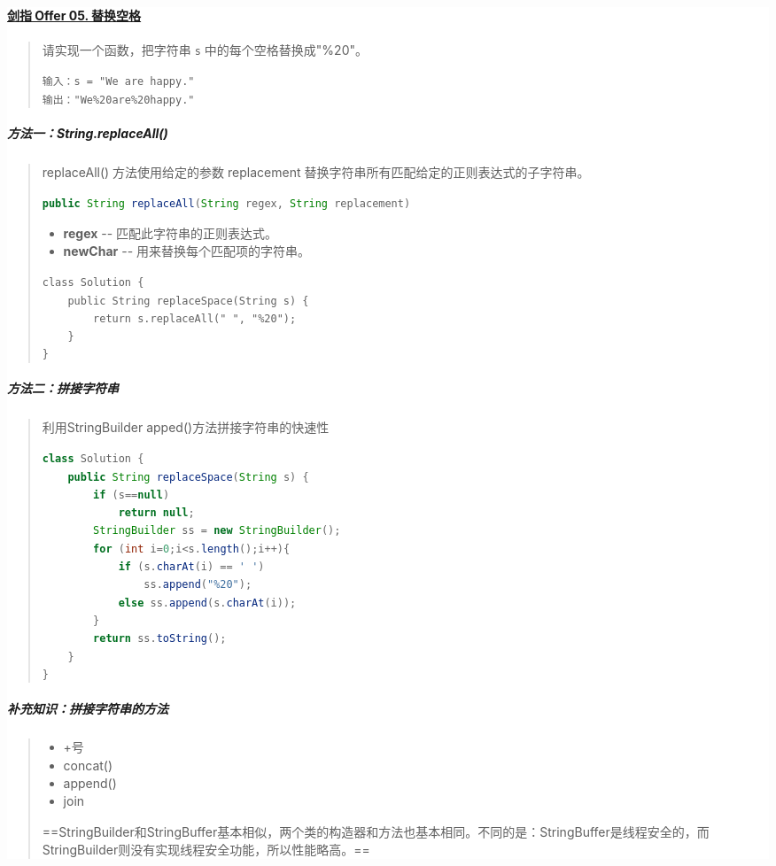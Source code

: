 #### [剑指 Offer 05. 替换空格](https://leetcode-cn.com/problems/ti-huan-kong-ge-lcof/)

> 请实现一个函数，把字符串 `s` 中的每个空格替换成"%20"。
>
> ```
> 输入：s = "We are happy."
> 输出："We%20are%20happy."
> ```

##### 方法一：String.replaceAll()

> replaceAll() 方法使用给定的参数 replacement 替换字符串所有匹配给定的正则表达式的子字符串。
>
> ```java
> public String replaceAll(String regex, String replacement)
> ```
>
> - **regex** -- 匹配此字符串的正则表达式。
> - **newChar** -- 用来替换每个匹配项的字符串。
>
> ```
> class Solution {
>     public String replaceSpace(String s) {
>         return s.replaceAll(" ", "%20");
>     }
> }
> ```

##### 方法二：拼接字符串

> 利用StringBuilder apped()方法拼接字符串的快速性
>
> ```java
> class Solution {
>     public String replaceSpace(String s) {
>         if (s==null)
>             return null;
>         StringBuilder ss = new StringBuilder();
>         for (int i=0;i<s.length();i++){
>             if (s.charAt(i) == ' ')
>                 ss.append("%20");
>             else ss.append(s.charAt(i));
>         }
>         return ss.toString();
>     }
> }
> ```

##### 补充知识：拼接字符串的方法

> - +号
> - concat()
> - append()
> - join
>
> ==StringBuilder和StringBuffer基本相似，两个类的构造器和方法也基本相同。不同的是：StringBuffer是线程安全的，而StringBuilder则没有实现线程安全功能，所以性能略高。==
